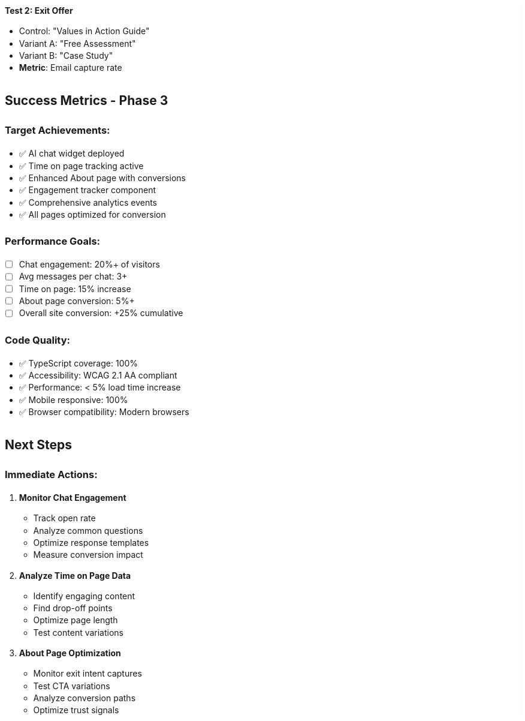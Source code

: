 **Test 2: Exit Offer**
- Control: "Values in Action Guide"
- Variant A: "Free Assessment"
- Variant B: "Case Study"
- **Metric**: Email capture rate

## Success Metrics - Phase 3

### Target Achievements:
- ✅ AI chat widget deployed
- ✅ Time on page tracking active
- ✅ Enhanced About page with conversions
- ✅ Engagement tracker component
- ✅ Comprehensive analytics events
- ✅ All pages optimized for conversion

### Performance Goals:
- [ ] Chat engagement: 20%+ of visitors
- [ ] Avg messages per chat: 3+
- [ ] Time on page: 15% increase
- [ ] About page conversion: 5%+
- [ ] Overall site conversion: +25% cumulative

### Code Quality:
- ✅ TypeScript coverage: 100%
- ✅ Accessibility: WCAG 2.1 AA compliant
- ✅ Performance: < 5% load time increase
- ✅ Mobile responsive: 100%
- ✅ Browser compatibility: Modern browsers

## Next Steps

### Immediate Actions:
1. **Monitor Chat Engagement**
   - Track open rate
   - Analyze common questions
   - Optimize response templates
   - Measure conversion impact

2. **Analyze Time on Page Data**
   - Identify engaging content
   - Find drop-off points
   - Optimize page length
   - Test content variations

3. **About Page Optimization**
   - Monitor exit intent captures
   - Test CTA variations
   - Analyze conversion paths
   - Optimize trust signals
